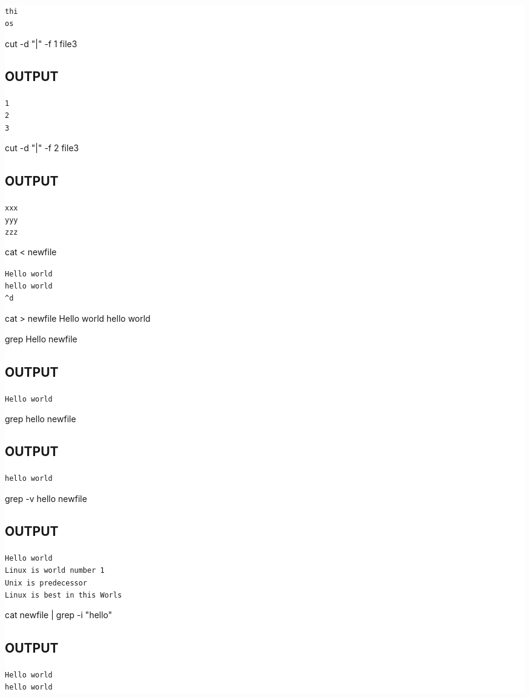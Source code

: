 	thi
	os 


cut -d "|" -f 1 file3
## OUTPUT

	1
	2
	3

cut -d "|" -f 2 file3
## OUTPUT

	xxx
	yyy
	zzz

cat < newfile 
```
Hello world
hello world
^d
````
cat > newfile 
Hello world
hello world
 
grep Hello newfile
## OUTPUT

	Hello world

grep hello newfile
## OUTPUT

	hello world


grep -v hello newfile 
## OUTPUT

	Hello world
	Linux is world number 1
	Unix is predecessor
	Linux is best in this Worls


cat newfile | grep -i "hello"
## OUTPUT

	Hello world
	hello world

